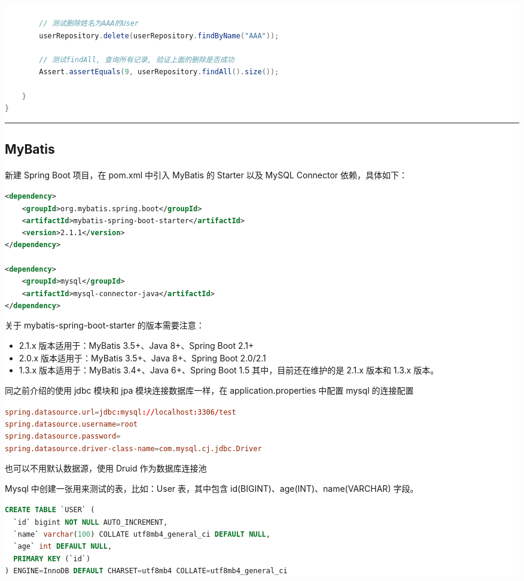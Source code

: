 ```java

        // 测试删除姓名为AAA的User
        userRepository.delete(userRepository.findByName("AAA"));

        // 测试findAll, 查询所有记录, 验证上面的删除是否成功
        Assert.assertEquals(9, userRepository.findAll().size());

    }
}
```

---

## MyBatis

新建 Spring Boot 项目，在 pom.xml 中引入 MyBatis 的 Starter 以及 MySQL Connector 依赖，具体如下：
```xml
<dependency>
    <groupId>org.mybatis.spring.boot</groupId>
    <artifactId>mybatis-spring-boot-starter</artifactId>
    <version>2.1.1</version>
</dependency>

<dependency>
    <groupId>mysql</groupId>
    <artifactId>mysql-connector-java</artifactId>
</dependency>
```

关于 mybatis-spring-boot-starter 的版本需要注意：
- 2.1.x 版本适用于：MyBatis 3.5+、Java 8+、Spring Boot 2.1+
- 2.0.x 版本适用于：MyBatis 3.5+、Java 8+、Spring Boot 2.0/2.1
- 1.3.x 版本适用于：MyBatis 3.4+、Java 6+、Spring Boot 1.5
其中，目前还在维护的是 2.1.x 版本和 1.3.x 版本。

同之前介绍的使用 jdbc 模块和 jpa 模块连接数据库一样，在 application.properties 中配置 mysql 的连接配置
```conf
spring.datasource.url=jdbc:mysql://localhost:3306/test
spring.datasource.username=root
spring.datasource.password=
spring.datasource.driver-class-name=com.mysql.cj.jdbc.Driver
```

也可以不用默认数据源，使用 Druid 作为数据库连接池

Mysql 中创建一张用来测试的表，比如：User 表，其中包含 id(BIGINT)、age(INT)、name(VARCHAR) 字段。
```sql
CREATE TABLE `USER` (
  `id` bigint NOT NULL AUTO_INCREMENT,
  `name` varchar(100) COLLATE utf8mb4_general_ci DEFAULT NULL,
  `age` int DEFAULT NULL,
  PRIMARY KEY (`id`)
) ENGINE=InnoDB DEFAULT CHARSET=utf8mb4 COLLATE=utf8mb4_general_ci
```
